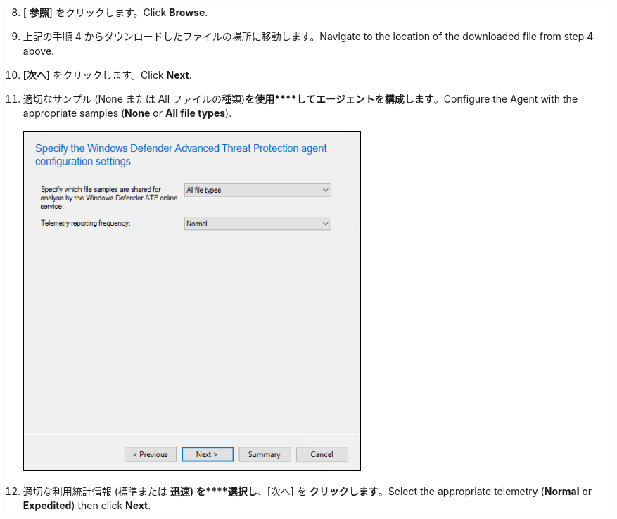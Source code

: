 
8. <span data-ttu-id="3b1a3-168">[ **参照**] をクリックします。</span><span class="sxs-lookup"><span data-stu-id="3b1a3-168">Click **Browse**.</span></span>

9. <span data-ttu-id="3b1a3-169">上記の手順 4 からダウンロードしたファイルの場所に移動します。</span><span class="sxs-lookup"><span data-stu-id="3b1a3-169">Navigate to the location of the downloaded file from step 4 above.</span></span>

10. <span data-ttu-id="3b1a3-170">**[次へ]** をクリックします。</span><span class="sxs-lookup"><span data-stu-id="3b1a3-170">Click **Next**.</span></span>
11. <span data-ttu-id="3b1a3-171">適切なサンプル (None または All ファイルの種類)**を使用\*\*\*\*してエージェントを構成します**。</span><span class="sxs-lookup"><span data-stu-id="3b1a3-171">Configure the Agent with the appropriate samples (**None** or **All file types**).</span></span>

    ![構成設定のイメージ1](images/configmgr-config-settings.png)

12. <span data-ttu-id="3b1a3-173">適切な利用統計情報 (標準または **迅速) を\*\*\*\*選択し**、[次へ] を **クリックします**。</span><span class="sxs-lookup"><span data-stu-id="3b1a3-173">Select the appropriate telemetry (**Normal** or **Expedited**) then click **Next**.</span></span>
